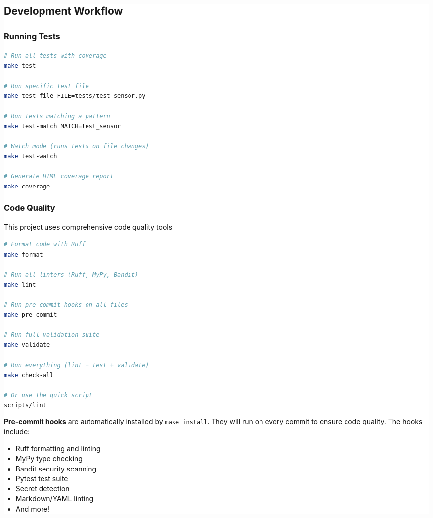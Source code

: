 ## Development Workflow

### Running Tests

```bash
# Run all tests with coverage
make test

# Run specific test file
make test-file FILE=tests/test_sensor.py

# Run tests matching a pattern
make test-match MATCH=test_sensor

# Watch mode (runs tests on file changes)
make test-watch

# Generate HTML coverage report
make coverage
```

### Code Quality

This project uses comprehensive code quality tools:

```bash
# Format code with Ruff
make format

# Run all linters (Ruff, MyPy, Bandit)
make lint

# Run pre-commit hooks on all files
make pre-commit

# Run full validation suite
make validate

# Run everything (lint + test + validate)
make check-all

# Or use the quick script
scripts/lint
```

**Pre-commit hooks** are automatically installed by `make install`. They will run on every commit to ensure code quality. The hooks include:

- Ruff formatting and linting
- MyPy type checking
- Bandit security scanning
- Pytest test suite
- Secret detection
- Markdown/YAML linting
- And more!
